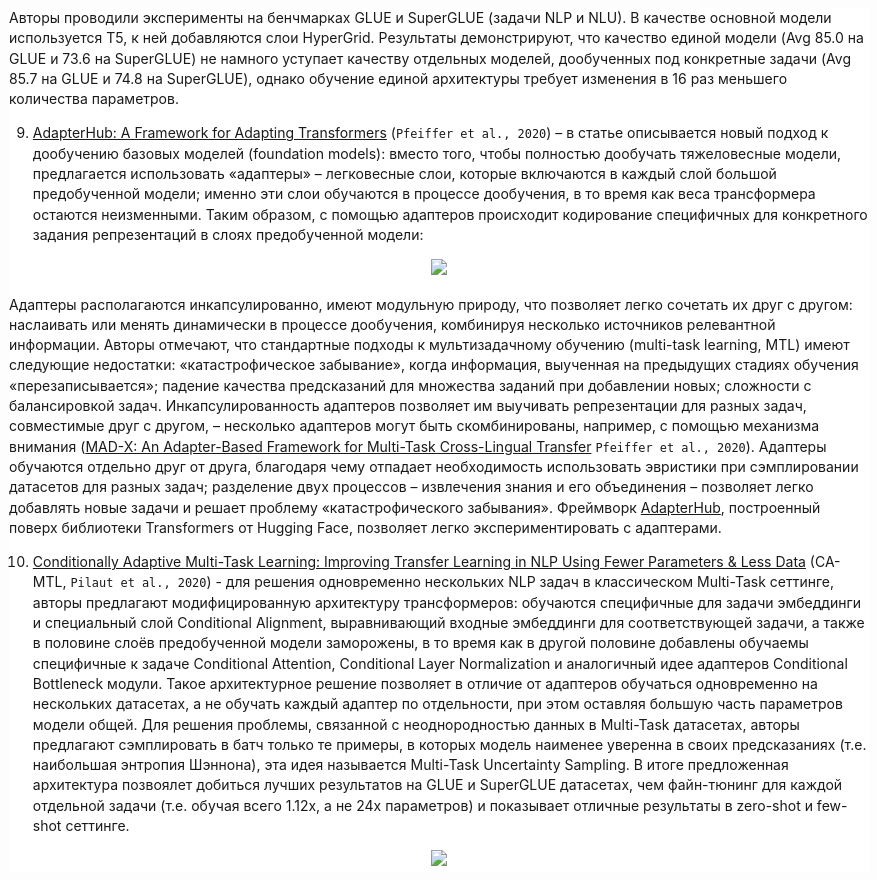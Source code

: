 Авторы проводили эксперименты на бенчмарках GLUE и SuperGLUE (задачи NLP и NLU). В качестве основной модели используется T5, к ней добавляются слои HyperGrid. Результаты демонстрируют, что качество единой модели (Avg 85.0 на GLUE и 73.6 на SuperGLUE) не намного уступает качеству отдельных моделей, дообученных под конкретные задачи (Avg 85.7 на GLUE и 74.8 на SuperGLUE), однако обучение единой архитектуры требует изменения в 16 раз меньшего количества параметров.  

9. [AdapterHub: A Framework for Adapting Transformers](https://arxiv.org/pdf/2007.07779v1.pdf) (`Pfeiffer et al., 2020`) – в статье описывается новый подход к дообучению базовых моделей (foundation models): вместо того, чтобы полностью дообучать тяжеловесные модели, предлагается использовать «адаптеры» – легковесные слои, которые включаются в каждый слой большой предобученной модели; именно эти слои обучаются в процессе дообучения, в то время как веса трансформера остаются неизменными. Таким образом, с помощью адаптеров происходит кодирование специфичных для конкретного задания репрезентаций в слоях предобученной модели:

<p align="center">
  <img src="https://dsworks.s3pd01.sbercloud.ru/aij2021/misc/adapters.png" width="60%">
</p>

Адаптеры располагаются инкапсулированно, имеют модульную природу, что позволяет легко сочетать их друг с другом: наслаивать или менять динамически в процессе дообучения, комбинируя несколько источников релевантной информации. Авторы отмечают, что стандартные подходы к мультизадачному обучению (multi-task learning, MTL) имеют следующие недостатки: «катастрофическое забывание», когда информация, выученная на предыдущих стадиях обучения «перезаписывается»; падение качества предсказаний для множества заданий при добавлении новых; сложности с балансировкой задач. 
Инкапсулированность адаптеров позволяет им выучивать репрезентации для разных задач, совместимые друг с другом, – несколько адаптеров могут быть скомбинированы, например, с помощью механизма внимания ([MAD-X: An Adapter-Based Framework for
Multi-Task Cross-Lingual Transfer](https://arxiv.org/pdf/2005.00052.pdf) `Pfeiffer et al., 2020`). Адаптеры обучаются отдельно друг от друга, благодаря чему отпадает необходимость использовать эвристики при сэмплировании датасетов для разных задач; разделение двух процессов – извлечения знания и его объединения – позволяет легко добавлять новые задачи и решает проблему «катастрофического забывания». Фреймворк [AdapterHub](https://adapterhub.ml/), построенный поверх библиотеки Transformers от Hugging Face, позволяет легко экспериментировать с адаптерами. 

10. [Conditionally Adaptive Multi-Task Learning: Improving Transfer Learning in NLP Using Fewer Parameters & Less Data](https://arxiv.org/abs/2009.09139) (CA-MTL, `Pilaut et al., 2020`) - для решения одновременно нескольких NLP задач в классическом Multi-Task сеттинге, авторы предлагают модифицированную архитектуру трансформеров: обучаются специфичные для задачи эмбеддинги и специальный слой Conditional Alignment, выравнивающий входные эмбеддинги для соответствующей задачи, а также в половине слоёв предобученной модели заморожены, в то время как в другой половине добавлены обучаемы специфичные к задаче Conditional Attention, Conditional Layer Normalization и аналогичный идее адаптеров Conditional Bottleneck модули. Такое архитектурное решение позволяет в отличие от адаптеров обучаться одновременно на нескольких датасетах, а не обучать каждый адаптер по отдельности, при этом оставляя большую часть параметров модели общей. Для решения проблемы, связанной с неоднородностью данных в Multi-Task датасетах, авторы предлагают сэмплировать в батч только те примеры, в которых модель наименее уверенна в своих предсказаниях (т.е. наибольшая энтропия Шэннона), эта идея называется Multi-Task Uncertainty Sampling. В итоге предложенная архитектура позвоялет добиться лучших результатов на GLUE и SuperGLUE датасетах, чем файн-тюнинг для каждой отдельной задачи (т.е. обучая всего 1.12x, а не 24x параметров) и показывает отличные результаты в zero-shot и few-shot сеттинге.

<p align="center">
  <img src="https://i.ibb.co/0t3LVY3/CA-MTL.png" width="60%">
</p>
